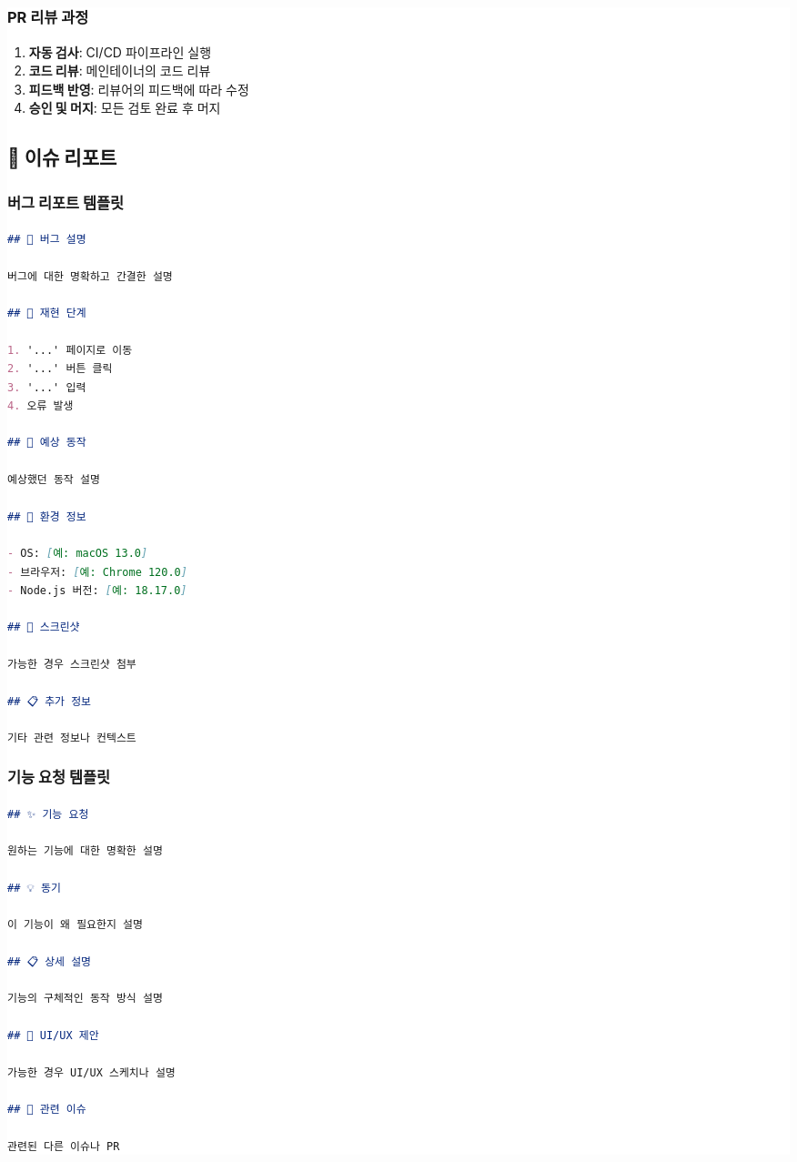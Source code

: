 ### PR 리뷰 과정

1. **자동 검사**: CI/CD 파이프라인 실행
2. **코드 리뷰**: 메인테이너의 코드 리뷰
3. **피드백 반영**: 리뷰어의 피드백에 따라 수정
4. **승인 및 머지**: 모든 검토 완료 후 머지

## 🐛 이슈 리포트

### 버그 리포트 템플릿

```markdown
## 🐛 버그 설명

버그에 대한 명확하고 간결한 설명

## 🔄 재현 단계

1. '...' 페이지로 이동
2. '...' 버튼 클릭
3. '...' 입력
4. 오류 발생

## 🎯 예상 동작

예상했던 동작 설명

## 📱 환경 정보

- OS: [예: macOS 13.0]
- 브라우저: [예: Chrome 120.0]
- Node.js 버전: [예: 18.17.0]

## 📸 스크린샷

가능한 경우 스크린샷 첨부

## 📋 추가 정보

기타 관련 정보나 컨텍스트
```

### 기능 요청 템플릿

```markdown
## ✨ 기능 요청

원하는 기능에 대한 명확한 설명

## 💡 동기

이 기능이 왜 필요한지 설명

## 📋 상세 설명

기능의 구체적인 동작 방식 설명

## 🎨 UI/UX 제안

가능한 경우 UI/UX 스케치나 설명

## 🔗 관련 이슈

관련된 다른 이슈나 PR
```